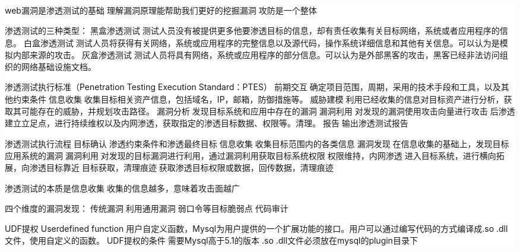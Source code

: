 web漏洞是渗透测试的基础
理解漏洞原理能帮助我们更好的挖掘漏洞
攻防是一个整体

渗透测试的三种类型：
黑盒渗透测试
测试人员没有被提供更多他要渗透目标的信息，却有责任收集有关目标网络，系统或者应用程序的信息。
白盒渗透测试
测试人员将获得有关网络，系统或应用程序的完整信息以及源代码，操作系统详细信息和其他有关信息。可以认为是模拟内部来源的攻击。
灰盒渗透测试
测试人员将具有网络，系统或应用程序的部分信息。可以认为是外部黑客的攻击，黑客已经非法访问组织的网络基础设施文档。

渗透测试执行标准（Penetration Testing Execution Standard：PTES）
前期交互
确定项目范围，周期，采用的技术手段和工具，以及其他约束条件
信息收集
收集目标相关资产信息，包括域名，IP，邮箱，防御措施等。
威胁建模
利用已经收集的信息对目标资产进行分析，获取其可能存在的威胁，并规划攻击路径。
漏洞分析
发现目标系统和应用中存在的漏洞
漏洞利用
对发现的漏洞使用攻击向量进行攻击
后渗透
建立立足点，进行持续维权以及内网渗透，获取指定的渗透目标数据、权限等。清理。
报告
输出渗透测试报告

渗透测试执行流程
目标确认
渗透约束条件和渗透最终目标
信息收集
收集目标范围内的各类信息
漏洞发现
在信息收集的基础上，发现目标应用系统的漏洞
漏洞利用
对发现的目标漏洞进行利用，通过漏洞利用获取目标系统权限
权限维持，内网渗透
进入目标系统，进行横向拓展，向渗透目标靠近
目标获取，清理痕迹
获取渗透目标权限或数据，回传数据，清理痕迹

渗透测试的本质是信息收集
收集的信息越多，意味着攻击面越广

四个维度的漏洞发现：
传统漏洞
利用通用漏洞
弱口令等目标脆弱点
代码审计

UDF提权
Userdefined function 用户自定义函数，Mysql为用户提供的一个扩展功能的接口。用户可以通过编写代码的方式编译成.so .dll文件，使用自定义的函数。
UDF提权的条件
需要Mysql高于5.1的版本
.so  .dll文件必须放在mysql的plugin目录下
